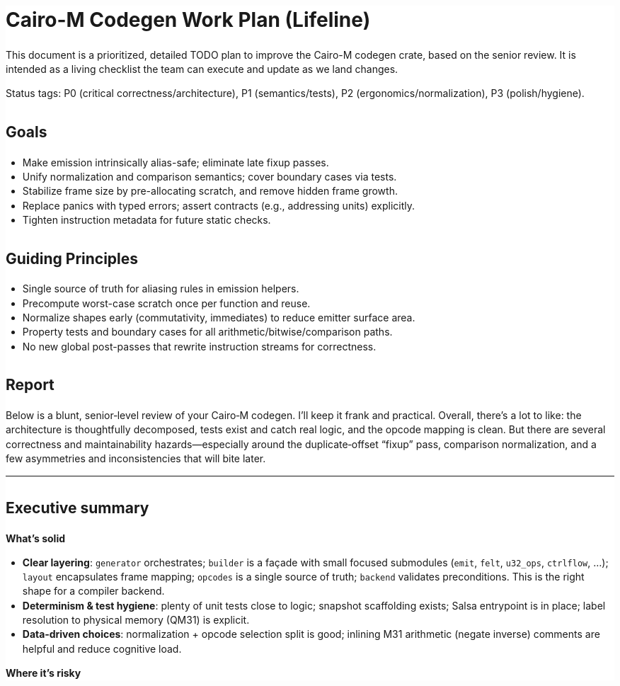 # Cairo-M Codegen Work Plan (Lifeline)

This document is a prioritized, detailed TODO plan to improve the Cairo-M codegen crate, based on the senior review. It is intended as a living checklist the team can execute and update as we land changes.

Status tags: P0 (critical correctness/architecture), P1 (semantics/tests), P2 (ergonomics/normalization), P3 (polish/hygiene).


## Goals

- Make emission intrinsically alias-safe; eliminate late fixup passes.
- Unify normalization and comparison semantics; cover boundary cases via tests.
- Stabilize frame size by pre-allocating scratch, and remove hidden frame growth.
- Replace panics with typed errors; assert contracts (e.g., addressing units) explicitly.
- Tighten instruction metadata for future static checks.


## Guiding Principles

- Single source of truth for aliasing rules in emission helpers.
- Precompute worst-case scratch once per function and reuse.
- Normalize shapes early (commutativity, immediates) to reduce emitter surface area.
- Property tests and boundary cases for all arithmetic/bitwise/comparison paths.
- No new global post-passes that rewrite instruction streams for correctness.

## Report

Below is a blunt, senior‑level review of your Cairo‑M codegen. I’ll keep it frank and practical. Overall, there’s a lot to like: the architecture is thoughtfully decomposed, tests exist and catch real logic, and the opcode mapping is clean. But there are several correctness and maintainability hazards—especially around the duplicate‑offset “fixup” pass, comparison normalization, and a few asymmetries and inconsistencies that will bite later.

---

## Executive summary

**What’s solid**

* **Clear layering**: `generator` orchestrates; `builder` is a façade with small focused submodules (`emit`, `felt`, `u32_ops`, `ctrlflow`, …); `layout` encapsulates frame mapping; `opcodes` is a single source of truth; `backend` validates preconditions. This is the right shape for a compiler backend.
* **Determinism & test hygiene**: plenty of unit tests close to logic; snapshot scaffolding exists; Salsa entrypoint is in place; label resolution to physical memory (QM31) is explicit.
* **Data‑driven choices**: normalization + opcode selection split is good; inlining M31 arithmetic (negate inverse) comments are helpful and reduce cognitive load.

**Where it’s risky**
